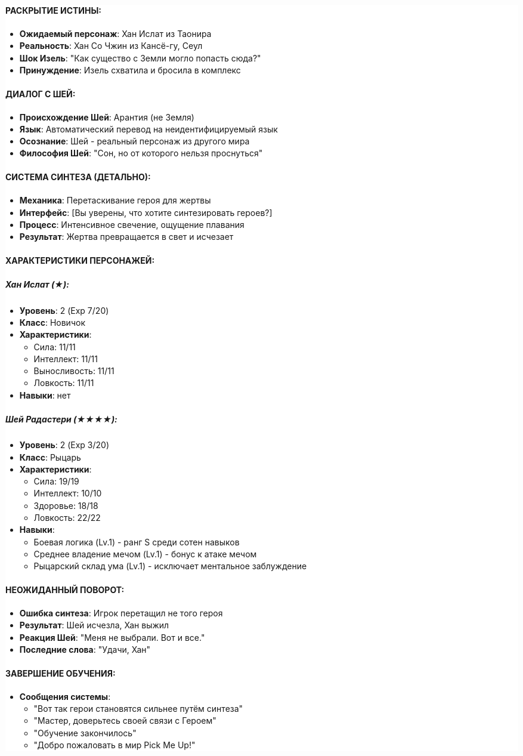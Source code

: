 #### РАСКРЫТИЕ ИСТИНЫ:
- **Ожидаемый персонаж**: Хан Ислат из Таонира
- **Реальность**: Хан Со Чжин из Кансё-гу, Сеул
- **Шок Изель**: "Как существо с Земли могло попасть сюда?"
- **Принуждение**: Изель схватила и бросила в комплекс

#### ДИАЛОГ С ШЕЙ:
- **Происхождение Шей**: Арантия (не Земля)
- **Язык**: Автоматический перевод на неидентифицируемый язык
- **Осознание**: Шей - реальный персонаж из другого мира
- **Философия Шей**: "Сон, но от которого нельзя проснуться"

#### СИСТЕМА СИНТЕЗА (ДЕТАЛЬНО):
- **Механика**: Перетаскивание героя для жертвы
- **Интерфейс**: [Вы уверены, что хотите синтезировать героев?]
- **Процесс**: Интенсивное свечение, ощущение плавания
- **Результат**: Жертва превращается в свет и исчезает

#### ХАРАКТЕРИСТИКИ ПЕРСОНАЖЕЙ:

##### Хан Ислат (★):
- **Уровень**: 2 (Exp 7/20)
- **Класс**: Новичок
- **Характеристики**:
  - Сила: 11/11
  - Интеллект: 11/11
  - Выносливость: 11/11
  - Ловкость: 11/11
- **Навыки**: нет

##### Шей Радастери (★★★★):
- **Уровень**: 2 (Exp 3/20)
- **Класс**: Рыцарь
- **Характеристики**:
  - Сила: 19/19
  - Интеллект: 10/10
  - Здоровье: 18/18
  - Ловкость: 22/22
- **Навыки**:
  - Боевая логика (Lv.1) - ранг S среди сотен навыков
  - Среднее владение мечом (Lv.1) - бонус к атаке мечом
  - Рыцарский склад ума (Lv.1) - исключает ментальное заблуждение

#### НЕОЖИДАННЫЙ ПОВОРОТ:
- **Ошибка синтеза**: Игрок перетащил не того героя
- **Результат**: Шей исчезла, Хан выжил
- **Реакция Шей**: "Меня не выбрали. Вот и все."
- **Последние слова**: "Удачи, Хан"

#### ЗАВЕРШЕНИЕ ОБУЧЕНИЯ:
- **Сообщения системы**:
  - "Вот так герои становятся сильнее путём синтеза"
  - "Мастер, доверьтесь своей связи с Героем"
  - "Обучение закончилось"
  - "Добро пожаловать в мир Pick Me Up!"
